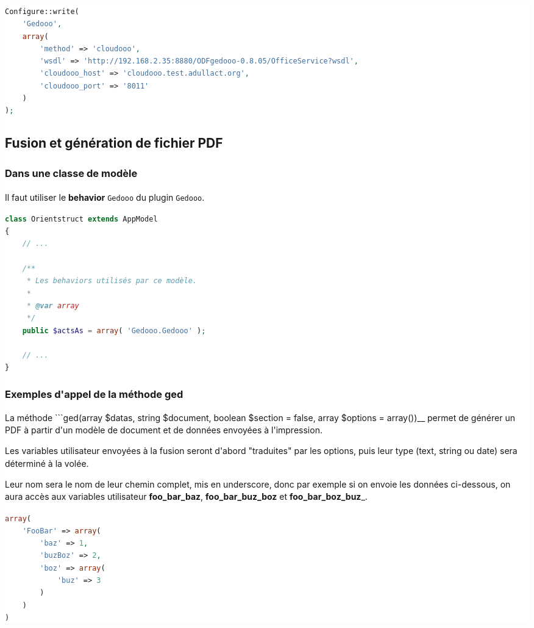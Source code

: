 ```php
Configure::write(
	'Gedooo',
	array(
		'method' => 'cloudooo',
		'wsdl' => 'http://192.168.2.35:8880/ODFgedooo-0.8.05/OfficeService?wsdl',
		'cloudooo_host' => 'cloudooo.test.adullact.org',
		'cloudooo_port' => '8011'
	)
);
```

## Fusion et génération de fichier PDF

### Dans une classe de modèle

Il faut utiliser le __behavior__ ```Gedooo``` du plugin ```Gedooo```.

```php
class Orientstruct extends AppModel
{
	// ...

	/**
	 * Les behaviors utilisés par ce modèle.
	 *
	 * @var array
	 */
	public $actsAs = array( 'Gedooo.Gedooo' );

	// ...
}
```

### Exemples d'appel de la méthode ged

La méthode ```ged(array $datas, string $document, boolean $section = false, array $options = array())__ permet de générer un PDF à partir d'un modèle de document et
de données envoyées à l'impression.

Les variables utilisateur envoyées à la fusion seront d'abord "traduites" par les options, puis leur type (text, string ou date) sera déterminé à la volée.

Leur nom sera le nom de leur chemin complet, mis en underscore, donc par exemple si on envoie les données ci-dessous, on aura accès aux variables utilisateur __foo_bar_baz__, __foo_bar_buz_boz__ et __foo_bar_boz_buz___.

```php
array(
	'FooBar' => array(
		'baz' => 1,
		'buzBoz' => 2,
		'boz' => array(
			'buz' => 3
		)
	)
)
```
